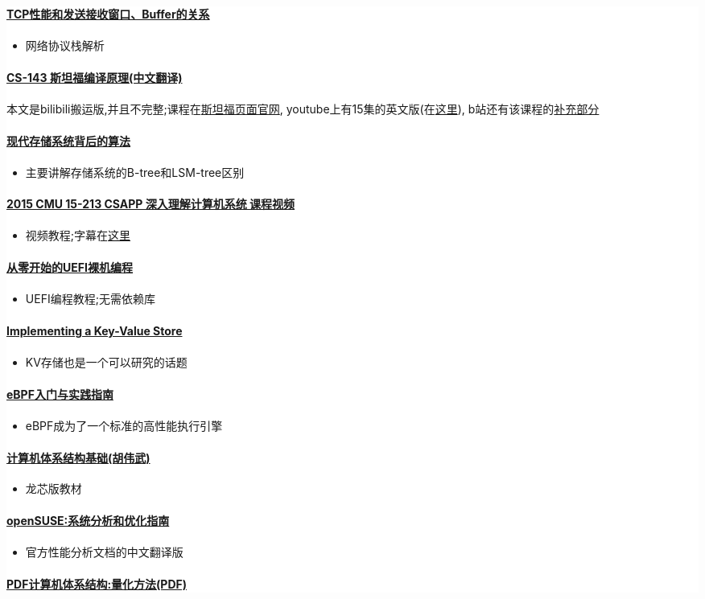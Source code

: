 #### [TCP性能和发送接收窗口、Buffer的关系](https://plantegg.github.io/2019/09/28/%E5%B0%B1%E6%98%AF%E8%A6%81%E4%BD%A0%E6%87%82TCP--%E6%80%A7%E8%83%BD%E5%92%8C%E5%8F%91%E9%80%81%E6%8E%A5%E6%94%B6Buffer%E7%9A%84%E5%85%B3%E7%B3%BB/)

* 网络协议栈解析

#### [CS-143 斯坦福编译原理(中文翻译)](https://www.bilibili.com/video/BV1cE411f78c/)

本文是bilibili搬运版,并且不完整;课程在[斯坦福页面官网](https://web.stanford.edu/class/cs143/), youtube上有15集的英文版(在[这里](https://www.youtube.com/watch?v=SNWHmnWzJAI&list=PLoCMsyE1cvdUZRe1udlyjpzTww1U5olL2&ab_channel=LectureArchive)), b站还有该课程的[补充部分](https://www.bilibili.com/video/BV1oE411V7cd/)

#### [现代存储系统背后的算法](https://iswade.github.io/translate/btree_vs_lsmtree/)

* 主要讲解存储系统的B-tree和LSM-tree区别

#### [2015 CMU 15-213 CSAPP 深入理解计算机系统 课程视频](https://www.bilibili.com/video/BV1iW411d7hd?from=search&seid=11952614108851410743)

* 视频教程;字幕在[这里](https://github.com/EugeneLiu/translationCSAPP)

#### [从零开始的UEFI裸机编程](https://kagurazakakotori.github.io/ubmp-cn/index.html)

* UEFI编程教程;无需依赖库

#### [Implementing a Key-Value Store](https://codecapsule.com/2012/11/07/ikvs-implementing-a-key-value-store-table-of-contents/?continueFlag=0c2f362fd425fbeef707eadd88e1a6bd)

* KV存储也是一个可以研究的话题

#### [eBPF入门与实践指南](https://mp.weixin.qq.com/s/7PzowwNYSwmSNe-3NxX2gw)

* eBPF成为了一个标准的高性能执行引擎

#### [计算机体系结构基础(胡伟武)](https://github.com/foxsen/archbase)

* 龙芯版教材

#### [openSUSE:系统分析和优化指南](https://thirdyouth.github.io/suse-system-tuning/index.html)

* 官方性能分析文档的中文翻译版

#### [PDF计算机体系结构:量化方法(PDF)](https://github.com/QSCTech/zju-icicles/blob/master/%E8%AE%A1%E7%AE%97%E6%9C%BA%E4%BD%93%E7%B3%BB%E7%BB%93%E6%9E%84/%E6%95%99%E6%9D%90/%E7%AC%AC5%E7%89%88/%E8%AE%A1%E7%AE%97%E6%9C%BA%E4%BD%93%E7%B3%BB%E7%BB%93%E6%9E%84%EF%BC%9A%E9%87%8F%E5%8C%96%E7%A0%94%E7%A9%B6%E6%96%B9%E6%B3%95%EF%BC%88%E7%AC%AC%E4%BA%94%E7%89%88%EF%BC%89%EF%BC%88%E4%B8%AD%E6%96%87%E7%89%88%EF%BC%89.pdf)
